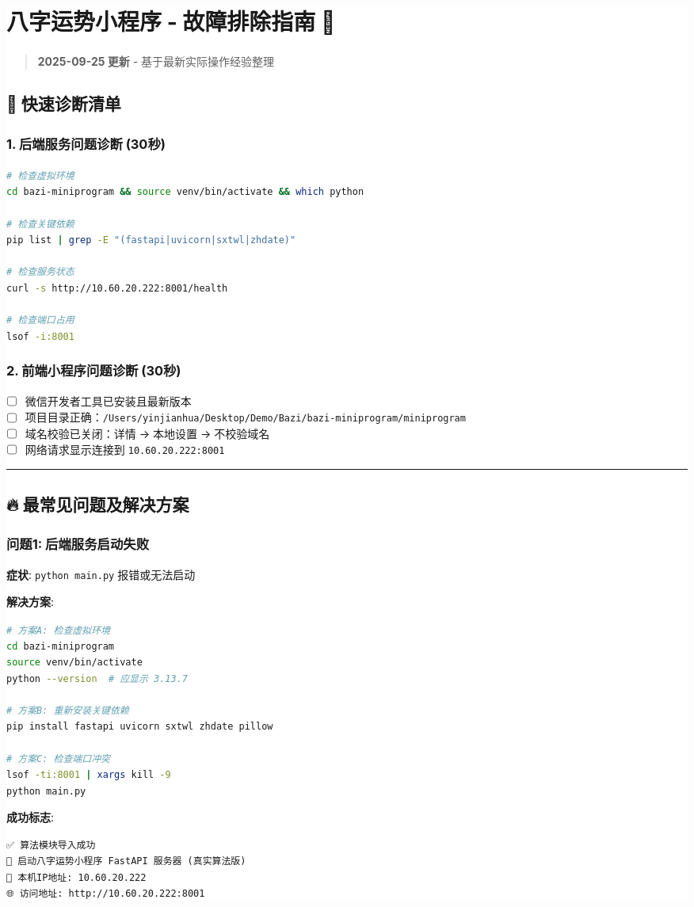 # 八字运势小程序 - 故障排除指南 🔧

> **2025-09-25 更新** - 基于最新实际操作经验整理

## 🚀 快速诊断清单

### 1. 后端服务问题诊断 (30秒)
```bash
# 检查虚拟环境
cd bazi-miniprogram && source venv/bin/activate && which python

# 检查关键依赖
pip list | grep -E "(fastapi|uvicorn|sxtwl|zhdate)"

# 检查服务状态
curl -s http://10.60.20.222:8001/health

# 检查端口占用
lsof -i:8001
```

### 2. 前端小程序问题诊断 (30秒)
- [ ] 微信开发者工具已安装且最新版本
- [ ] 项目目录正确：`/Users/yinjianhua/Desktop/Demo/Bazi/bazi-miniprogram/miniprogram`
- [ ] 域名校验已关闭：详情 → 本地设置 → 不校验域名
- [ ] 网络请求显示连接到 `10.60.20.222:8001`

---

## 🔥 最常见问题及解决方案

### 问题1: 后端服务启动失败
**症状**: `python main.py` 报错或无法启动

**解决方案**:
```bash
# 方案A: 检查虚拟环境
cd bazi-miniprogram
source venv/bin/activate
python --version  # 应显示 3.13.7

# 方案B: 重新安装关键依赖
pip install fastapi uvicorn sxtwl zhdate pillow

# 方案C: 检查端口冲突
lsof -ti:8001 | xargs kill -9
python main.py
```

**成功标志**:
```
✅ 算法模块导入成功
🚀 启动八字运势小程序 FastAPI 服务器 (真实算法版)
📍 本机IP地址: 10.60.20.222
🌐 访问地址: http://10.60.20.222:8001
```
